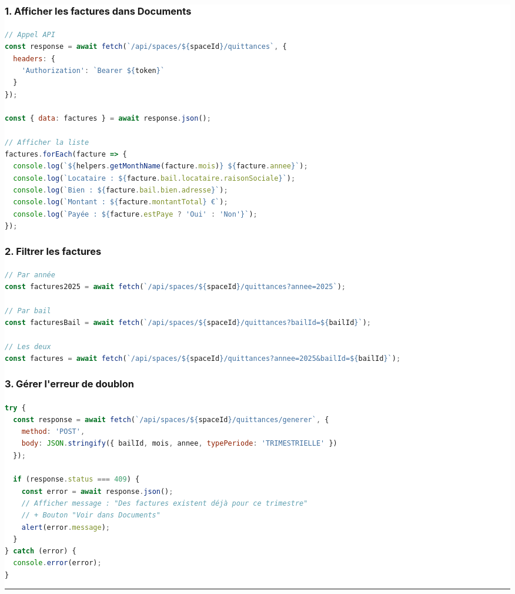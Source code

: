 ### **1. Afficher les factures dans Documents**

```javascript
// Appel API
const response = await fetch(`/api/spaces/${spaceId}/quittances`, {
  headers: {
    'Authorization': `Bearer ${token}`
  }
});

const { data: factures } = await response.json();

// Afficher la liste
factures.forEach(facture => {
  console.log(`${helpers.getMonthName(facture.mois)} ${facture.annee}`);
  console.log(`Locataire : ${facture.bail.locataire.raisonSociale}`);
  console.log(`Bien : ${facture.bail.bien.adresse}`);
  console.log(`Montant : ${facture.montantTotal} €`);
  console.log(`Payée : ${facture.estPaye ? 'Oui' : 'Non'}`);
});
```

### **2. Filtrer les factures**

```javascript
// Par année
const factures2025 = await fetch(`/api/spaces/${spaceId}/quittances?annee=2025`);

// Par bail
const facturesBail = await fetch(`/api/spaces/${spaceId}/quittances?bailId=${bailId}`);

// Les deux
const factures = await fetch(`/api/spaces/${spaceId}/quittances?annee=2025&bailId=${bailId}`);
```

### **3. Gérer l'erreur de doublon**

```javascript
try {
  const response = await fetch(`/api/spaces/${spaceId}/quittances/generer`, {
    method: 'POST',
    body: JSON.stringify({ bailId, mois, annee, typePeriode: 'TRIMESTRIELLE' })
  });
  
  if (response.status === 409) {
    const error = await response.json();
    // Afficher message : "Des factures existent déjà pour ce trimestre"
    // + Bouton "Voir dans Documents"
    alert(error.message);
  }
} catch (error) {
  console.error(error);
}
```

---
